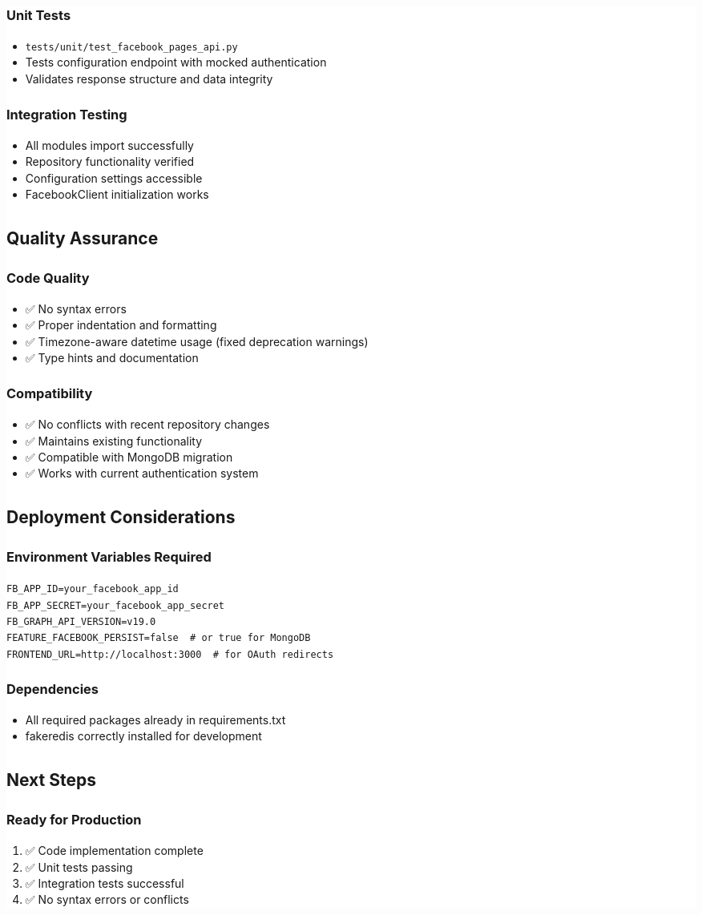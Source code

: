 ### Unit Tests
- `tests/unit/test_facebook_pages_api.py`
- Tests configuration endpoint with mocked authentication
- Validates response structure and data integrity

### Integration Testing
- All modules import successfully
- Repository functionality verified
- Configuration settings accessible
- FacebookClient initialization works

## Quality Assurance

### Code Quality
- ✅ No syntax errors
- ✅ Proper indentation and formatting
- ✅ Timezone-aware datetime usage (fixed deprecation warnings)
- ✅ Type hints and documentation

### Compatibility
- ✅ No conflicts with recent repository changes
- ✅ Maintains existing functionality
- ✅ Compatible with MongoDB migration
- ✅ Works with current authentication system

## Deployment Considerations

### Environment Variables Required
```env
FB_APP_ID=your_facebook_app_id
FB_APP_SECRET=your_facebook_app_secret
FB_GRAPH_API_VERSION=v19.0
FEATURE_FACEBOOK_PERSIST=false  # or true for MongoDB
FRONTEND_URL=http://localhost:3000  # for OAuth redirects
```

### Dependencies
- All required packages already in requirements.txt
- fakeredis correctly installed for development

## Next Steps

### Ready for Production
1. ✅ Code implementation complete
2. ✅ Unit tests passing
3. ✅ Integration tests successful
4. ✅ No syntax errors or conflicts
